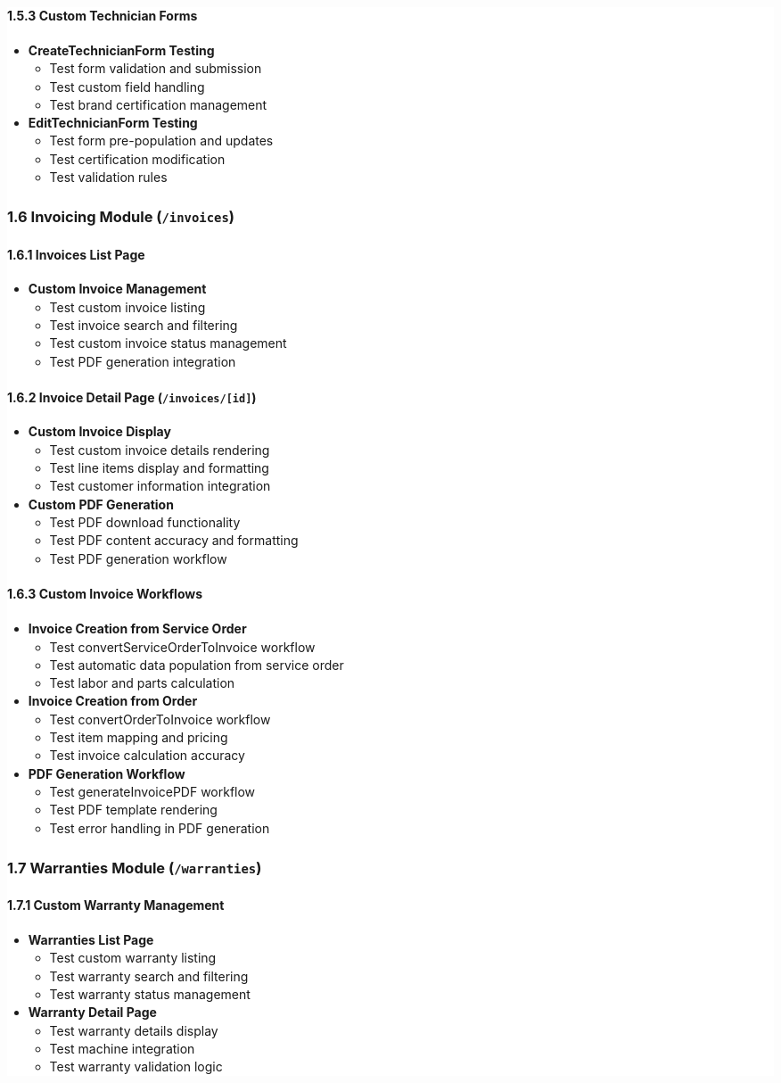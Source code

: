 #### 1.5.3 Custom Technician Forms
- **CreateTechnicianForm Testing**
  - Test form validation and submission
  - Test custom field handling
  - Test brand certification management
- **EditTechnicianForm Testing**
  - Test form pre-population and updates
  - Test certification modification
  - Test validation rules

### 1.6 Invoicing Module (`/invoices`)

#### 1.6.1 Invoices List Page
- **Custom Invoice Management**
  - Test custom invoice listing
  - Test invoice search and filtering
  - Test custom invoice status management
  - Test PDF generation integration

#### 1.6.2 Invoice Detail Page (`/invoices/[id]`)
- **Custom Invoice Display**
  - Test custom invoice details rendering
  - Test line items display and formatting
  - Test customer information integration
- **Custom PDF Generation**
  - Test PDF download functionality
  - Test PDF content accuracy and formatting
  - Test PDF generation workflow

#### 1.6.3 Custom Invoice Workflows
- **Invoice Creation from Service Order**
  - Test convertServiceOrderToInvoice workflow
  - Test automatic data population from service order
  - Test labor and parts calculation
- **Invoice Creation from Order**
  - Test convertOrderToInvoice workflow
  - Test item mapping and pricing
  - Test invoice calculation accuracy
- **PDF Generation Workflow**
  - Test generateInvoicePDF workflow
  - Test PDF template rendering
  - Test error handling in PDF generation

### 1.7 Warranties Module (`/warranties`)

#### 1.7.1 Custom Warranty Management
- **Warranties List Page**
  - Test custom warranty listing
  - Test warranty search and filtering
  - Test warranty status management
- **Warranty Detail Page**
  - Test warranty details display
  - Test machine integration
  - Test warranty validation logic

